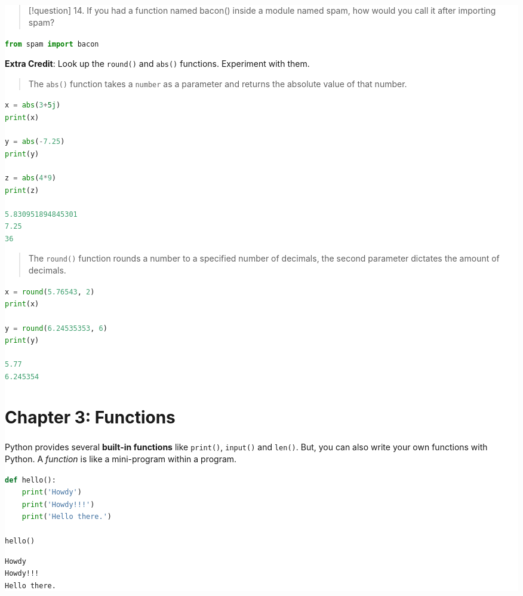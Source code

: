 > [!question]
> 14. If you had a function named bacon() inside a module named spam, how would you call it after importing spam?

```python
from spam import bacon
```

**Extra Credit**: Look up the `round()` and `abs()` functions. Experiment with them. 

> The `abs()` function takes a `number` as a parameter and returns the absolute value of that number.

```python
x = abs(3+5j)
print(x)

y = abs(-7.25)
print(y)

z = abs(4*9)
print(z)

5.830951894845301
7.25
36
```

> The `round()` function rounds a number to a specified number of decimals, the second parameter dictates the amount of decimals. 

```python
x = round(5.76543, 2)
print(x)

y = round(6.24535353, 6)
print(y)

5.77
6.245354
```
# Chapter 3: Functions

Python provides several **built-in functions** like `print()`, `input()` and `len()`. But, you can also write your own functions with Python. A *function* is like a mini-program within a program.

```python
def hello():
	print('Howdy')
	print('Howdy!!!')
	print('Hello there.')

hello()
```
```
Howdy
Howdy!!!
Hello there.
```
